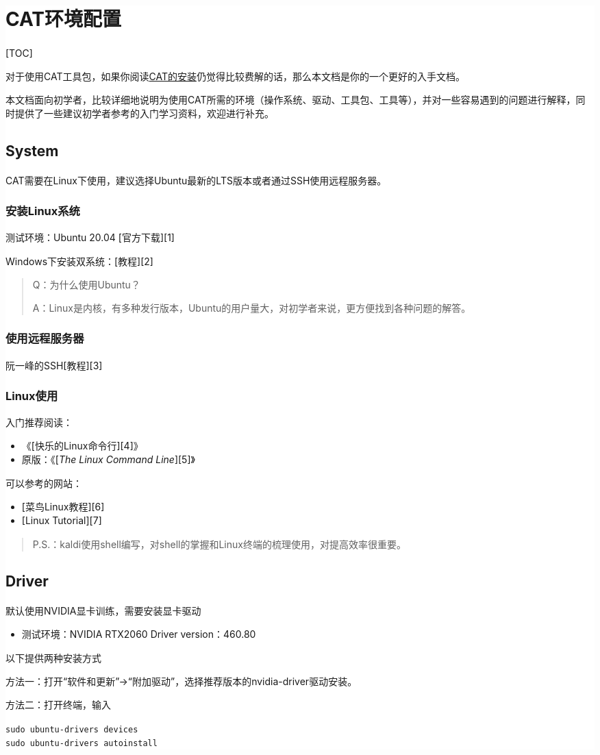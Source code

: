 # CAT环境配置

[TOC]

对于使用CAT工具包，如果你阅读[CAT的安装](https://github.com/thu-spmi/CAT#Installation)仍觉得比较费解的话，那么本文档是你的一个更好的入手文档。

本文档面向初学者，比较详细地说明为使用CAT所需的环境（操作系统、驱动、工具包、工具等），并对一些容易遇到的问题进行解释，同时提供了一些建议初学者参考的入门学习资料，欢迎进行补充。

## System

CAT需要在Linux下使用，建议选择Ubuntu最新的LTS版本或者通过SSH使用远程服务器。

### 安装Linux系统

测试环境：Ubuntu 20.04 [官方下载][1]

Windows下安装双系统：[教程][2]

> Q：为什么使用Ubuntu？
>
> A：Linux是内核，有多种发行版本，Ubuntu的用户量大，对初学者来说，更方便找到各种问题的解答。

### 使用远程服务器

阮一峰的SSH[教程][3]

### Linux使用

入门推荐阅读：

- 《[快乐的Linux命令行][4]》
- 原版：《[*The Linux Command Line*][5]》

可以参考的网站：

- [菜鸟Linux教程][6]
- [Linux Tutorial][7]

> P.S.：kaldi使用shell编写，对shell的掌握和Linux终端的梳理使用，对提高效率很重要。

## Driver

默认使用NVIDIA显卡训练，需要安装显卡驱动

- 测试环境：NVIDIA RTX2060 Driver version：460.80

以下提供两种安装方式

方法一：打开“软件和更新”->“附加驱动”，选择推荐版本的nvidia-driver驱动安装。

方法二：打开终端，输入

```shell
sudo ubuntu-drivers devices
sudo ubuntu-drivers autoinstall
```


[17]: https://docs.conda.io/projects/conda/en/latest/user-guide/install/linux.html	"Conda Installation"
[18]: https://mirror.tuna.tsinghua.edu.cn/help/anaconda/	"Tuna Anaconda Help"
[19]: https://github.com/kaldi-asr/kaldi	"Kaldi"